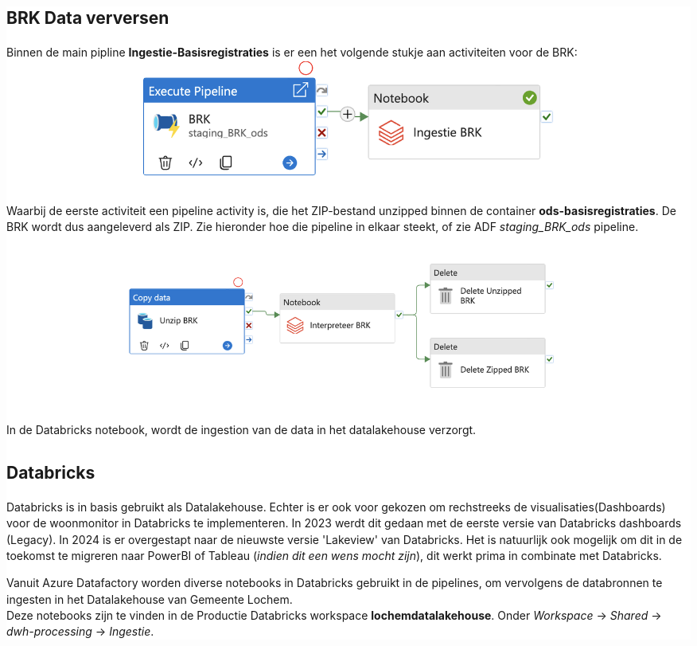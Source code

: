 
## BRK Data verversen
Binnen de main pipline **Ingestie-Basisregistraties** is er een het volgende stukje aan activiteiten voor de BRK:
<img src="assets/images/BRK_ingestion/ingestie_BRK.png" width="70%" height="70%" style="margin:0px 115px"/>

Waarbij de eerste activiteit een pipeline activity is, die het ZIP-bestand unzipped binnen de container **ods-basisregistraties**. De BRK wordt dus aangeleverd als ZIP. Zie hieronder hoe die pipeline in elkaar steekt, of zie ADF *staging_BRK_ods* pipeline.

<img src="assets/images/BRK_ingestion/STAGING_BRK_ODS.png" width="70%" height="70%" style="margin:0px 115px"/>

In de Databricks notebook, wordt de ingestion van de data in het datalakehouse verzorgt.


## Databricks
Databricks is in basis gebruikt als Datalakehouse. Echter is er ook voor gekozen om rechstreeks de visualisaties(Dashboards) voor de woonmonitor in Databricks te implementeren. In 2023 werdt dit gedaan met de eerste versie van Databricks dashboards (Legacy). In 2024 is er overgestapt naar de nieuwste versie 'Lakeview' van Databricks.
Het is natuurlijk ook mogelijk om dit in de toekomst te migreren naar PowerBI of Tableau (*indien dit een wens mocht zijn*), dit werkt prima in combinate met Databricks. 

Vanuit Azure Datafactory worden diverse notebooks in Databricks gebruikt in de pipelines, om vervolgens de databronnen te ingesten in het Datalakehouse van Gemeente Lochem.</br>
Deze notebooks zijn te vinden in de Productie Databricks workspace **lochemdatalakehouse**. Onder *Workspace* -> *Shared* -> *dwh-processing* -> *Ingestie*.
